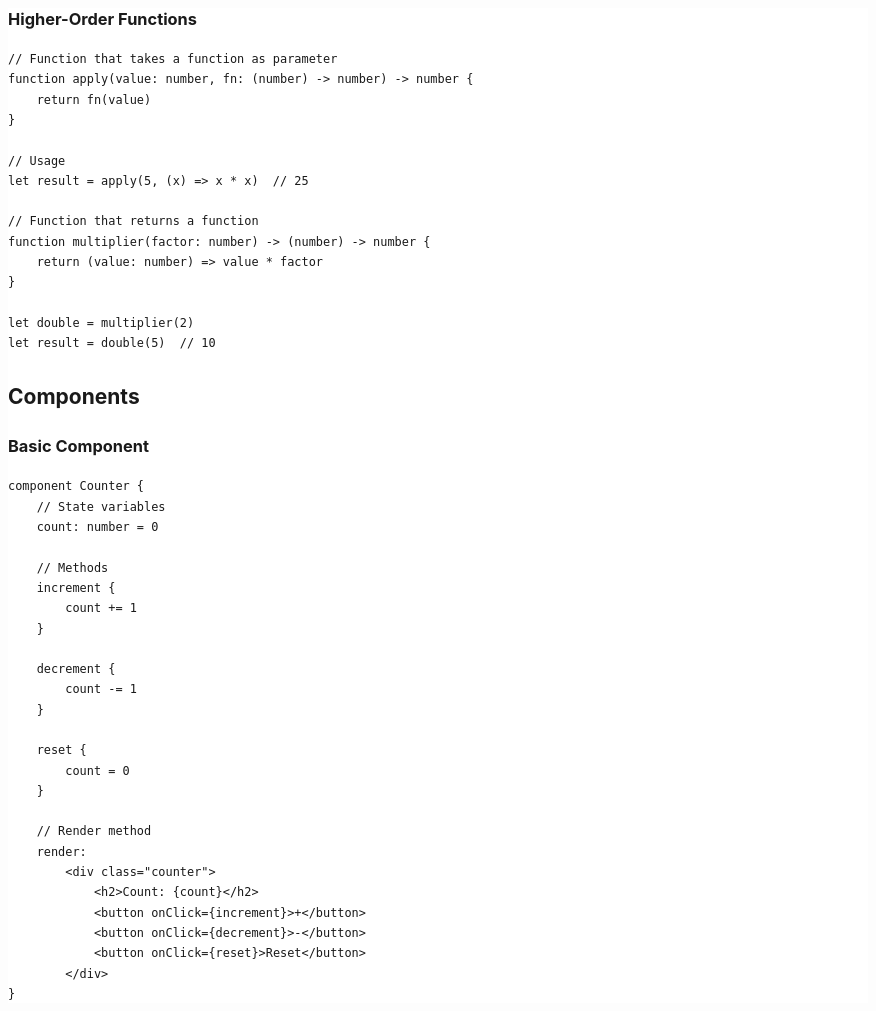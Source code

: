 ### Higher-Order Functions

```alterion
// Function that takes a function as parameter
function apply(value: number, fn: (number) -> number) -> number {
    return fn(value)
}

// Usage
let result = apply(5, (x) => x * x)  // 25

// Function that returns a function
function multiplier(factor: number) -> (number) -> number {
    return (value: number) => value * factor
}

let double = multiplier(2)
let result = double(5)  // 10
```

## Components

### Basic Component

```alterion
component Counter {
    // State variables
    count: number = 0
    
    // Methods
    increment {
        count += 1
    }
    
    decrement {
        count -= 1
    }
    
    reset {
        count = 0
    }
    
    // Render method
    render:
        <div class="counter">
            <h2>Count: {count}</h2>
            <button onClick={increment}>+</button>
            <button onClick={decrement}>-</button>
            <button onClick={reset}>Reset</button>
        </div>
}
```
